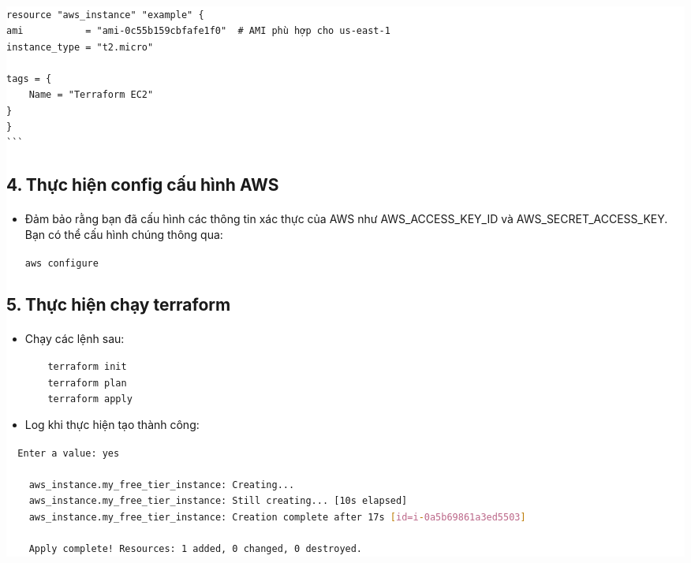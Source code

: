     resource "aws_instance" "example" {
    ami           = "ami-0c55b159cbfafe1f0"  # AMI phù hợp cho us-east-1
    instance_type = "t2.micro"

    tags = {
        Name = "Terraform EC2"
    }
    }
    ```

## 4. Thực hiện config cấu hình AWS

- Đảm bảo rằng bạn đã cấu hình các thông tin xác thực của AWS như AWS_ACCESS_KEY_ID và AWS_SECRET_ACCESS_KEY. Bạn có thể cấu hình chúng thông qua:

    ``` bash
    aws configure
    ```

## 5. Thực hiện chạy terraform 

- Chạy các lệnh sau: 

    ``` bash
        terraform init
        terraform plan
        terraform apply
    ```


- Log khi thực hiện tạo thành công: 

``` bash
  Enter a value: yes

    aws_instance.my_free_tier_instance: Creating...
    aws_instance.my_free_tier_instance: Still creating... [10s elapsed]
    aws_instance.my_free_tier_instance: Creation complete after 17s [id=i-0a5b69861a3ed5503]

    Apply complete! Resources: 1 added, 0 changed, 0 destroyed.
```

